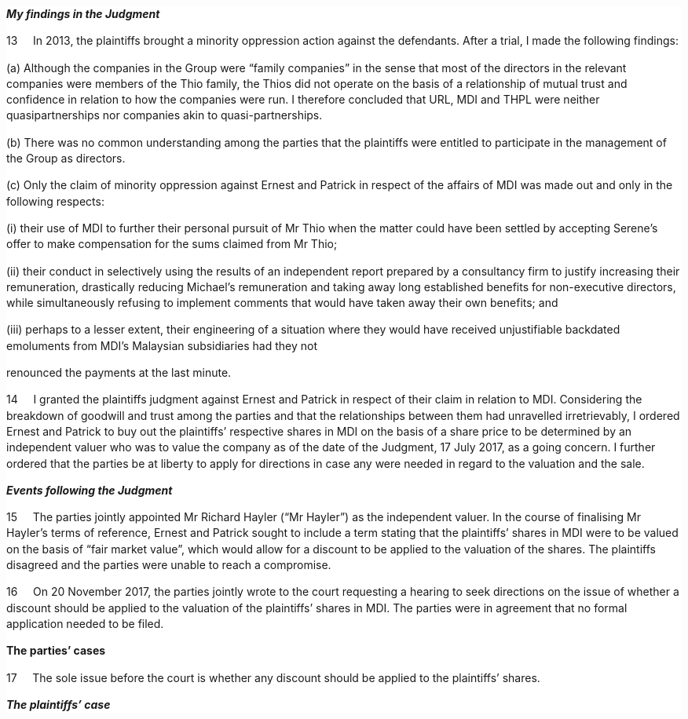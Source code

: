 **_My findings in the Judgment_** 

13     In 2013, the plaintiffs brought a minority oppression action against the defendants. After a trial, I made the following findings: 

 (a) Although the companies in the Group were “family companies” in the sense that most of the directors in the relevant companies were members of the Thio family, the Thios did not operate on the basis of a relationship of mutual trust and confidence in relation to how the companies were run. I therefore concluded that URL, MDI and THPL were neither quasipartnerships nor companies akin to quasi-partnerships. 

 (b) There was no common understanding among the parties that the plaintiffs were entitled to participate in the management of the Group as directors. 

 (c) Only the claim of minority oppression against Ernest and Patrick in respect of the affairs of MDI was made out and only in the following respects: 

 (i) their use of MDI to further their personal pursuit of Mr Thio when the matter could have been settled by accepting Serene’s offer to make compensation for the sums claimed from Mr Thio; 

 (ii) their conduct in selectively using the results of an independent report prepared by a consultancy firm to justify increasing their remuneration, drastically reducing Michael’s remuneration and taking away long established benefits for non-executive directors, while simultaneously refusing to implement comments that would have taken away their own benefits; and 

 (iii) perhaps to a lesser extent, their engineering of a situation where they would have received unjustifiable backdated emoluments from MDI’s Malaysian subsidiaries had they not 


 renounced the payments at the last minute. 

14     I granted the plaintiffs judgment against Ernest and Patrick in respect of their claim in relation to MDI. Considering the breakdown of goodwill and trust among the parties and that the relationships between them had unravelled irretrievably, I ordered Ernest and Patrick to buy out the plaintiffs’ respective shares in MDI on the basis of a share price to be determined by an independent valuer who was to value the company as of the date of the Judgment, 17 July 2017, as a going concern. I further ordered that the parties be at liberty to apply for directions in case any were needed in regard to the valuation and the sale. 

**_Events following the Judgment_** 

15     The parties jointly appointed Mr Richard Hayler (“Mr Hayler”) as the independent valuer. In the course of finalising Mr Hayler’s terms of reference, Ernest and Patrick sought to include a term stating that the plaintiffs’ shares in MDI were to be valued on the basis of “fair market value”, which would allow for a discount to be applied to the valuation of the shares. The plaintiffs disagreed and the parties were unable to reach a compromise. 

16     On 20 November 2017, the parties jointly wrote to the court requesting a hearing to seek directions on the issue of whether a discount should be applied to the valuation of the plaintiffs’ shares in MDI. The parties were in agreement that no formal application needed to be filed. 

**The parties’ cases** 

17     The sole issue before the court is whether any discount should be applied to the plaintiffs’ shares. 

**_The plaintiffs’ case_** 
